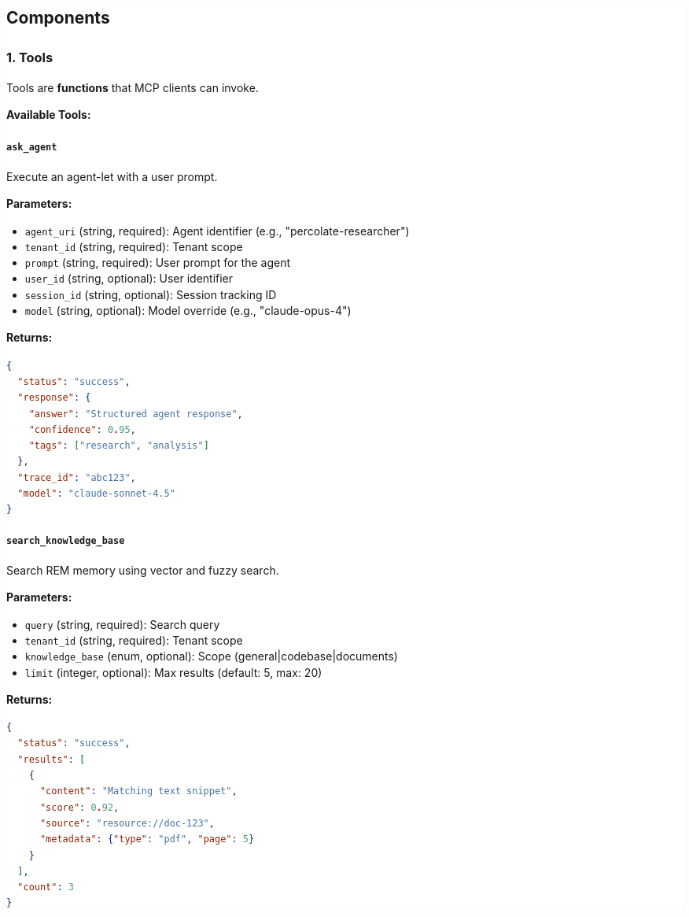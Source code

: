 ## Components

### 1. Tools

Tools are **functions** that MCP clients can invoke.

**Available Tools:**

#### `ask_agent`
Execute an agent-let with a user prompt.

**Parameters:**
- `agent_uri` (string, required): Agent identifier (e.g., "percolate-researcher")
- `tenant_id` (string, required): Tenant scope
- `prompt` (string, required): User prompt for the agent
- `user_id` (string, optional): User identifier
- `session_id` (string, optional): Session tracking ID
- `model` (string, optional): Model override (e.g., "claude-opus-4")

**Returns:**
```json
{
  "status": "success",
  "response": {
    "answer": "Structured agent response",
    "confidence": 0.95,
    "tags": ["research", "analysis"]
  },
  "trace_id": "abc123",
  "model": "claude-sonnet-4.5"
}
```

#### `search_knowledge_base`
Search REM memory using vector and fuzzy search.

**Parameters:**
- `query` (string, required): Search query
- `tenant_id` (string, required): Tenant scope
- `knowledge_base` (enum, optional): Scope (general|codebase|documents)
- `limit` (integer, optional): Max results (default: 5, max: 20)

**Returns:**
```json
{
  "status": "success",
  "results": [
    {
      "content": "Matching text snippet",
      "score": 0.92,
      "source": "resource://doc-123",
      "metadata": {"type": "pdf", "page": 5}
    }
  ],
  "count": 3
}
```
